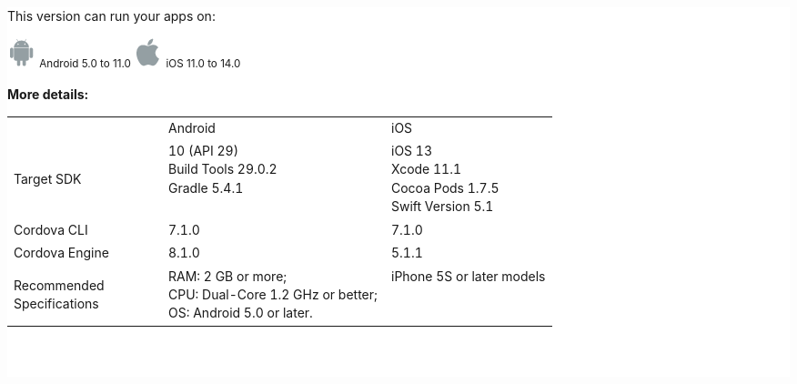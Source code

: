 </div>

This version can run your apps on:

<small>![](images/android-icon.png) Android 5.0 to 11.0 ![](images/iOS-icon.png) iOS 11.0 to 14.0</small>

**More details:**

<table style="width: 632px; table-layout: fixed">
    <tbody>
        <tr>
            <td style="width:156px;"></td>
            <td style="width:231px;">Android</td>
            <td>iOS</td>
        </tr>
        <tr>
            <td style="vertical-align:middle;width:156px;">Target SDK</td>
            <td style="width:231px;">10 (API 29)<br/>
            Build Tools 29.0.2<br/>
            Gradle 5.4.1<br/></td>
            <td>iOS 13<br/>
            Xcode 11.1<br/>
            Cocoa Pods 1.7.5<br/>
            Swift Version 5.1</td>
        </tr>
        <tr>
            <td style="vertical-align:middle;width:156px;">Cordova CLI</td>
            <td style="width:231px;">7.1.0</td>
            <td>7.1.0</td>
        </tr>
        <tr>
            <td style="vertical-align:middle;width:156px;">Cordova Engine</td>
            <td style="width:231px;">8.1.0</td>
            <td>5.1.1</td>
        </tr>
        <tr>
            <td style="vertical-align:middle;width:156px;">Recommended Specifications</td>
            <td style="width:231px;">RAM: 2 GB or more;<br/>
            CPU: Dual-Core 1.2 GHz or better;<br/>
            OS: Android 5.0 or later.</td>
            <td>iPhone 5S or later models</td>
        </tr>
    </tbody>
</table>
<br/>
<br/>

<div class="info">
